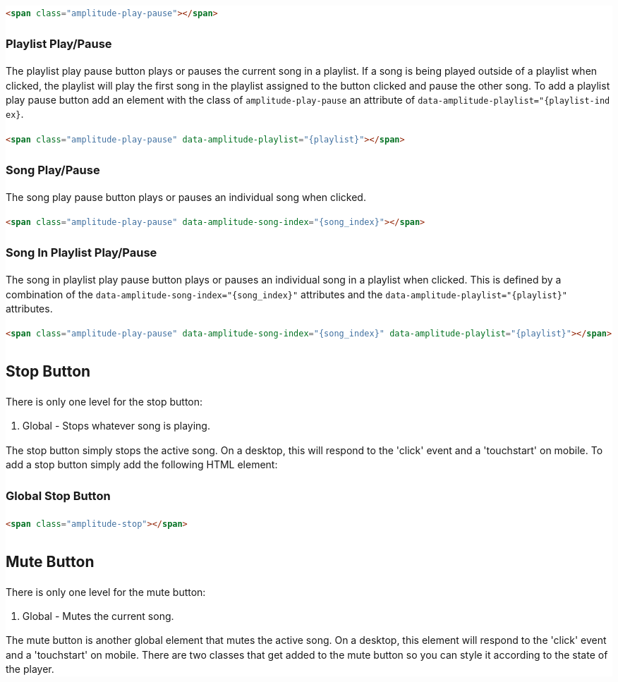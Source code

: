 ```html
<span class="amplitude-play-pause"></span>
```

### Playlist Play/Pause
The playlist play pause button plays or pauses the current song in a playlist.
If a song is being played outside of a playlist when clicked, the playlist will
play the first song in the playlist assigned to the button clicked and pause the
other song. To add a playlist play pause button add an element with the class of `amplitude-play-pause` an attribute of `data-amplitude-playlist="{playlist-index}`.

```html
<span class="amplitude-play-pause" data-amplitude-playlist="{playlist}"></span>
```

### Song Play/Pause
The song play pause button plays or pauses an individual song when clicked.

```html
<span class="amplitude-play-pause" data-amplitude-song-index="{song_index}"></span>
```

### Song In Playlist Play/Pause
The song in playlist play pause button plays or pauses an individual song in a playlist when clicked. This is defined by a combination of the `data-amplitude-song-index="{song_index}"` attributes and the `data-amplitude-playlist="{playlist}"` attributes.

```html
<span class="amplitude-play-pause" data-amplitude-song-index="{song_index}" data-amplitude-playlist="{playlist}"></span>
```


## Stop Button
There is only one level for the stop button:
1. Global - Stops whatever song is playing.

The stop button simply stops the active song. On a desktop, this will respond to
the 'click' event and a 'touchstart' on mobile. To add a stop button simply add
the following HTML element:

### Global Stop Button

```html
<span class="amplitude-stop"></span>
```

## Mute Button
There is only one level for the mute button:
1. Global - Mutes the current song.

The mute button is another global element that mutes the active song. On a
desktop, this element will respond to the 'click' event and a 'touchstart' on
mobile.
There are two classes that get added to the mute button so you can style it
according to the state of the player.

